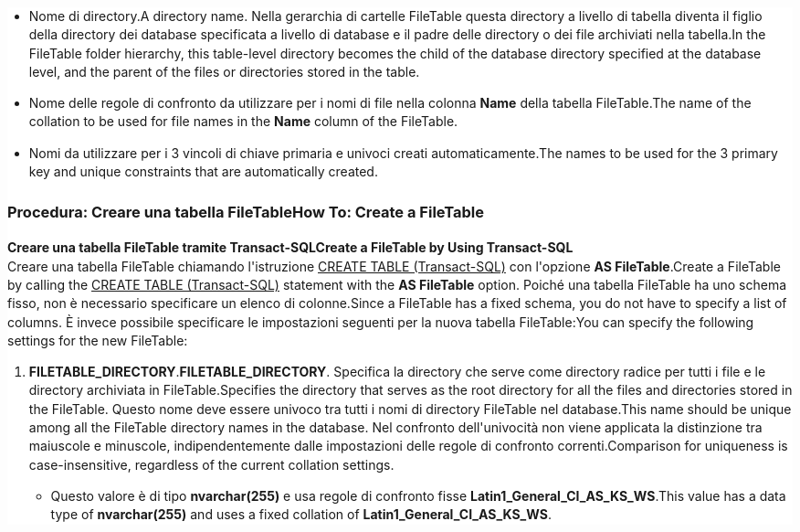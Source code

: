 -   <span data-ttu-id="2435a-111">Nome di directory.</span><span class="sxs-lookup"><span data-stu-id="2435a-111">A directory name.</span></span> <span data-ttu-id="2435a-112">Nella gerarchia di cartelle FileTable questa directory a livello di tabella diventa il figlio della directory dei database specificata a livello di database e il padre delle directory o dei file archiviati nella tabella.</span><span class="sxs-lookup"><span data-stu-id="2435a-112">In the FileTable folder hierarchy, this table-level directory becomes the child of the database directory specified at the database level, and the parent of the files or directories stored in the table.</span></span>  
  
-   <span data-ttu-id="2435a-113">Nome delle regole di confronto da utilizzare per i nomi di file nella colonna **Name** della tabella FileTable.</span><span class="sxs-lookup"><span data-stu-id="2435a-113">The name of the collation to be used for file names in the **Name** column of the FileTable.</span></span>  
  
-   <span data-ttu-id="2435a-114">Nomi da utilizzare per i 3 vincoli di chiave primaria e univoci creati automaticamente.</span><span class="sxs-lookup"><span data-stu-id="2435a-114">The names to be used for the 3 primary key and unique constraints that are automatically created.</span></span>  
  
###  <a name="how-to-create-a-filetable"></a><a name="HowToCreate"></a> <span data-ttu-id="2435a-115">Procedura: Creare una tabella FileTable</span><span class="sxs-lookup"><span data-stu-id="2435a-115">How To: Create a FileTable</span></span>  
 <span data-ttu-id="2435a-116">**Creare una tabella FileTable tramite Transact-SQL**</span><span class="sxs-lookup"><span data-stu-id="2435a-116">**Create a FileTable by Using Transact-SQL**</span></span>  
 <span data-ttu-id="2435a-117">Creare una tabella FileTable chiamando l'istruzione [CREATE TABLE &#40;Transact-SQL&#41;](/sql/t-sql/statements/create-table-transact-sql) con l'opzione **AS FileTable**.</span><span class="sxs-lookup"><span data-stu-id="2435a-117">Create a FileTable by calling the [CREATE TABLE &#40;Transact-SQL&#41;](/sql/t-sql/statements/create-table-transact-sql) statement with the **AS FileTable** option.</span></span> <span data-ttu-id="2435a-118">Poiché una tabella FileTable ha uno schema fisso, non è necessario specificare un elenco di colonne.</span><span class="sxs-lookup"><span data-stu-id="2435a-118">Since a FileTable has a fixed schema, you do not have to specify a list of columns.</span></span> <span data-ttu-id="2435a-119">È invece possibile specificare le impostazioni seguenti per la nuova tabella FileTable:</span><span class="sxs-lookup"><span data-stu-id="2435a-119">You can specify the following settings for the new FileTable:</span></span>  
  
1.  <span data-ttu-id="2435a-120">**FILETABLE_DIRECTORY**.</span><span class="sxs-lookup"><span data-stu-id="2435a-120">**FILETABLE_DIRECTORY**.</span></span> <span data-ttu-id="2435a-121">Specifica la directory che serve come directory radice per tutti i file e le directory archiviata in FileTable.</span><span class="sxs-lookup"><span data-stu-id="2435a-121">Specifies the directory that serves as the root directory for all the files and directories stored in the FileTable.</span></span> <span data-ttu-id="2435a-122">Questo nome deve essere univoco tra tutti i nomi di directory FileTable nel database.</span><span class="sxs-lookup"><span data-stu-id="2435a-122">This name should be unique among all the FileTable directory names in the database.</span></span> <span data-ttu-id="2435a-123">Nel confronto dell'univocità non viene applicata la distinzione tra maiuscole e minuscole, indipendentemente dalle impostazioni delle regole di confronto correnti.</span><span class="sxs-lookup"><span data-stu-id="2435a-123">Comparison for uniqueness is case-insensitive, regardless of the current collation settings.</span></span>  
  
    -   <span data-ttu-id="2435a-124">Questo valore è di tipo **nvarchar(255)** e usa regole di confronto fisse **Latin1_General_CI_AS_KS_WS**.</span><span class="sxs-lookup"><span data-stu-id="2435a-124">This value has a data type of **nvarchar(255)** and uses a fixed collation of **Latin1_General_CI_AS_KS_WS**.</span></span>  
  